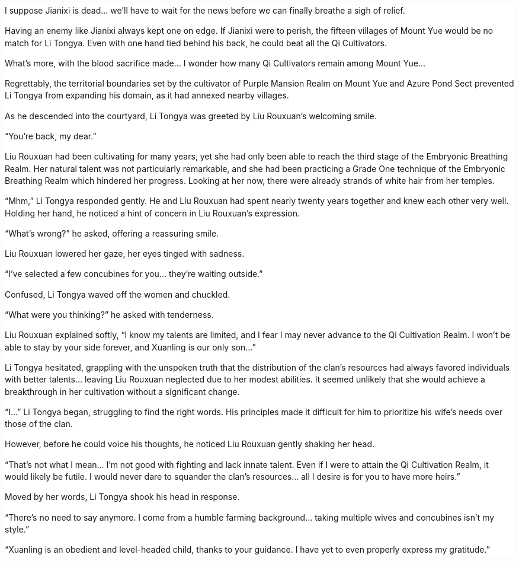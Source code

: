 I suppose Jianixi is dead... we’ll have to wait for the news before we can finally breathe a sigh of relief.

Having an enemy like Jianixi always kept one on edge. If Jianixi were to perish, the fifteen villages of Mount Yue would be no match for Li Tongya. Even with one hand tied behind his back, he could beat all the Qi Cultivators.

What’s more, with the blood sacrifice made... I wonder how many Qi Cultivators remain among Mount Yue...

Regrettably, the territorial boundaries set by the cultivator of Purple Mansion Realm on Mount Yue and Azure Pond Sect prevented Li Tongya from expanding his domain, as it had annexed nearby villages.

As he descended into the courtyard, Li Tongya was greeted by Liu Rouxuan’s welcoming smile.

“You’re back, my dear.”

Liu Rouxuan had been cultivating for many years, yet she had only been able to reach the third stage of the Embryonic Breathing Realm. Her natural talent was not particularly remarkable, and she had been practicing a Grade One technique of the Embryonic Breathing Realm which hindered her progress. Looking at her now, there were already strands of white hair from her temples.

“Mhm,” Li Tongya responded gently. He and Liu Rouxuan had spent nearly twenty years together and knew each other very well. Holding her hand, he noticed a hint of concern in Liu Rouxuan’s expression.

“What’s wrong?” he asked, offering a reassuring smile.

Liu Rouxuan lowered her gaze, her eyes tinged with sadness.

“I’ve selected a few concubines for you... they’re waiting outside.”

Confused, Li Tongya waved off the women and chuckled.

“What were you thinking?” he asked with tenderness.

Liu Rouxuan explained softly, “I know my talents are limited, and I fear I may never advance to the Qi Cultivation Realm. I won’t be able to stay by your side forever, and Xuanling is our only son...”

Li Tongya hesitated, grappling with the unspoken truth that the distribution of the clan’s resources had always favored individuals with better talents... leaving Liu Rouxuan neglected due to her modest abilities. It seemed unlikely that she would achieve a breakthrough in her cultivation without a significant change.

“I...” Li Tongya began, struggling to find the right words. His principles made it difficult for him to prioritize his wife’s needs over those of the clan.

However, before he could voice his thoughts, he noticed Liu Rouxuan gently shaking her head.

“That’s not what I mean... I’m not good with fighting and lack innate talent. Even if I were to attain the Qi Cultivation Realm, it would likely be futile. I would never dare to squander the clan’s resources... all I desire is for you to have more heirs.”

Moved by her words, Li Tongya shook his head in response.

“There’s no need to say anymore. I come from a humble farming background... taking multiple wives and concubines isn’t my style.”

“Xuanling is an obedient and level-headed child, thanks to your guidance. I have yet to even properly express my gratitude.”
